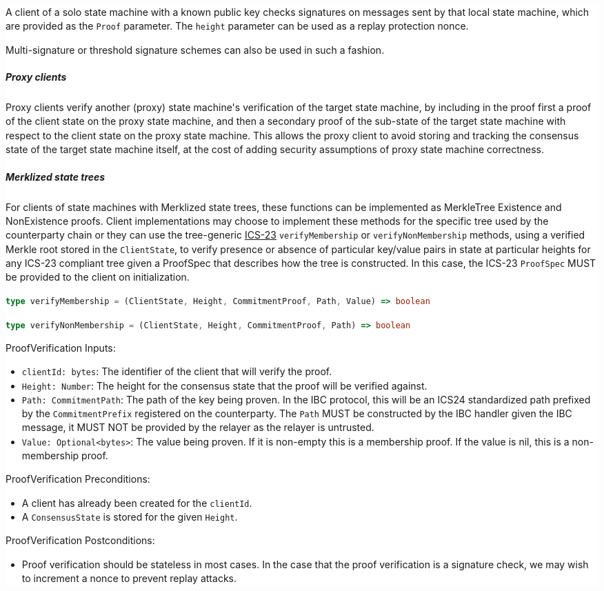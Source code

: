 A client of a solo state machine with a known public key checks signatures on messages sent by that local state machine,
which are provided as the `Proof` parameter. The `height` parameter can be used as a replay protection nonce.

Multi-signature or threshold signature schemes can also be used in such a fashion.

##### Proxy clients

Proxy clients verify another (proxy) state machine's verification of the target state machine, by including in the
proof first a proof of the client state on the proxy state machine, and then a secondary proof of the sub-state of
the target state machine with respect to the client state on the proxy state machine. This allows the proxy client to
avoid storing and tracking the consensus state of the target state machine itself, at the cost of adding
security assumptions of proxy state machine correctness.

##### Merklized state trees

For clients of state machines with Merklized state trees, these functions can be implemented as MerkleTree Existence and NonExistence proofs. Client implementations may choose to implement these methods for the specific tree used by the counterparty chain or they can use the tree-generic [ICS-23](github.com/cosmos/ics23) `verifyMembership` or `verifyNonMembership` methods, using a verified Merkle
root stored in the `ClientState`, to verify presence or absence of particular key/value pairs in state at particular heights for any ICS-23 compliant tree given a ProofSpec that describes how the tree is constructed. In this case, the ICS-23 `ProofSpec` MUST be provided to the client on initialization.

```typescript
type verifyMembership = (ClientState, Height, CommitmentProof, Path, Value) => boolean
```

```typescript
type verifyNonMembership = (ClientState, Height, CommitmentProof, Path) => boolean
```

ProofVerification Inputs:
- `clientId: bytes`: The identifier of the client that will verify the proof.
- `Height: Number`: The height for the consensus state that the proof will be verified against.
- `Path: CommitmentPath`: The path of the key being proven. In the IBC protocol, this will be an ICS24 standardized path prefixed by the `CommitmentPrefix` registered on the counterparty. The `Path` MUST be constructed by the IBC handler given the IBC message, it MUST NOT be provided by the relayer as the relayer is untrusted.
- `Value: Optional<bytes>`: The value being proven.  If it is non-empty this is a membership proof. If the value is nil, this is a non-membership proof.

ProofVerification Preconditions:
- A client has already been created for the `clientId`.
- A `ConsensusState` is stored for the given `Height`.

ProofVerification Postconditions:
- Proof verification should be stateless in most cases. In the case that the proof verification is a signature check, we may wish to increment a nonce to prevent replay attacks.
